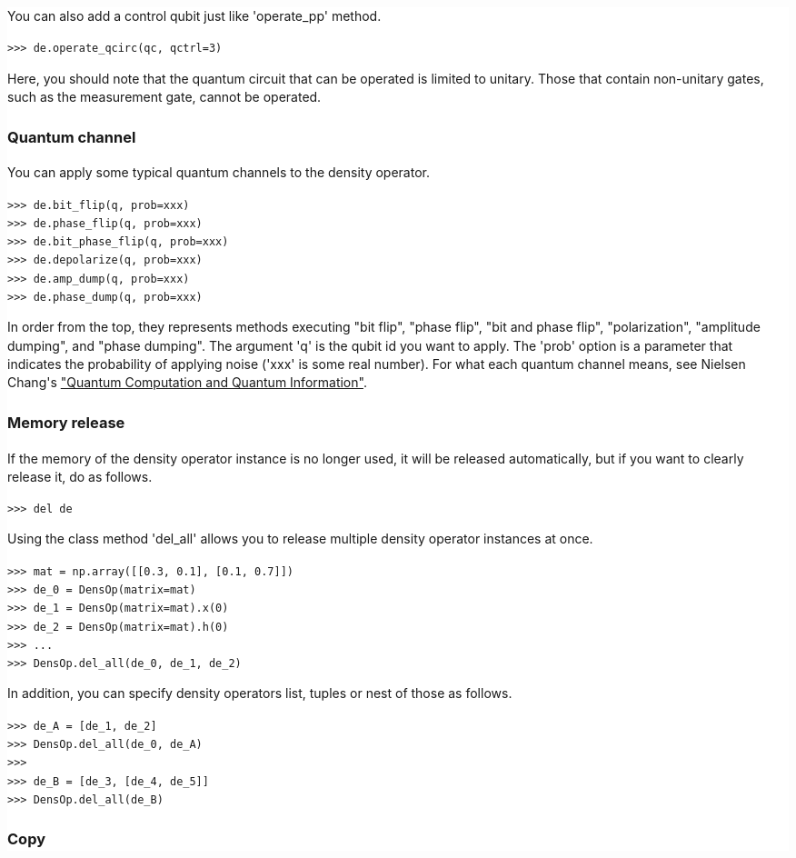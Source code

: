 You can also add a control qubit just like 'operate_pp' method.

	>>> de.operate_qcirc(qc, qctrl=3)

Here, you should note that the quantum circuit that can be operated is limited to unitary.
Those that contain non-unitary gates, such as the measurement gate, cannot be operated.


### Quantum channel

You can apply some typical quantum channels to the density operator.

    >>> de.bit_flip(q, prob=xxx)
    >>> de.phase_flip(q, prob=xxx)
    >>> de.bit_phase_flip(q, prob=xxx)
    >>> de.depolarize(q, prob=xxx)
    >>> de.amp_dump(q, prob=xxx)
    >>> de.phase_dump(q, prob=xxx)

In order from the top, they represents methods executing "bit flip",
"phase flip", "bit and phase flip", "polarization", "amplitude
dumping", and "phase dumping".  The argument 'q' is the qubit id you
want to apply.  The 'prob' option is a parameter that indicates the
probability of applying noise ('xxx' is some real number).  For what
each quantum channel means, see Nielsen Chang's ["Quantum Computation
and Quantum Information"](https://en.wikipedia.org/wiki/Quantum_Computation_and_Quantum_Information).

### Memory release

If the memory of the density operator instance is no longer used, it will be
released automatically, but if you want to clearly release it, do as follows.

    >>> del de

Using the class method 'del_all' allows you to release multiple
density operator instances at once.

	>>> mat = np.array([[0.3, 0.1], [0.1, 0.7]])
    >>> de_0 = DensOp(matrix=mat)
    >>> de_1 = DensOp(matrix=mat).x(0)
    >>> de_2 = DensOp(matrix=mat).h(0)
    >>> ...
    >>> DensOp.del_all(de_0, de_1, de_2)

In addition, you can specify density operators list, tuples or nest of
those as follows.

    >>> de_A = [de_1, de_2]
    >>> DensOp.del_all(de_0, de_A)
	>>> 
    >>> de_B = [de_3, [de_4, de_5]]
    >>> DensOp.del_all(de_B)

### Copy
